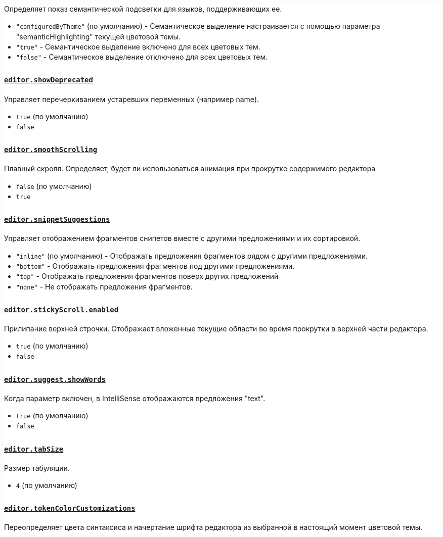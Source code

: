 Определяет показ семантической подсветки для языков, поддерживающих ее.

- `"configuredByTheme"` (по умолчанию) - Семантическое выделение настраивается с помощью параметра "semanticHighlighting" текущей цветовой темы.
- `"true"` - Семантическое выделение включено для всех цветовых тем.
- `"false"` - Семантическое выделение отключено для всех цветовых тем.

### [`editor.showDeprecated`](#настройка)

Управляет перечеркиванием устаревших переменных (например name).

- `true` (по умолчанию)
- `false`

### [`editor.smoothScrolling`](#настройка)

Плавный скролл. Определяет, будет ли использоваться анимация при прокрутке содержимого редактора

- `false` (по умолчанию)
- `true`

### [`editor.snippetSuggestions`](#настройка)

Управляет отображением фрагментов снипетов вместе с другими предложениями и их сортировкой.

- `"inline"` (по умолчанию) - Отображать предложения фрагментов рядом с другими предложениями.
- `"bottom"` - Отображать предложения фрагментов под другими предложениями.
- `"top"` - Отображать предложения фрагментов поверх других предложений
- `"none"` - Не отображать предложения фрагментов.

### [`editor.stickyScroll.enabled`](#настройка)

Прилипание верхней строчки. Отображает вложенные текущие области во время прокрутки в верхней части редактора.

- `true` (по умолчанию)
- `false`

### [`editor.suggest.showWords`](#настройка)

Когда параметр включен, в IntelliSense отображаются предложения "text".

- `true` (по умолчанию)
- `false`

### [`editor.tabSize`](#настройка)

Размер табуляции.

- `4` (по умолчанию)

### [`editor.tokenColorCustomizations`](#настройка)

Переопределяет цвета синтаксиса и начертание шрифта редактора из выбранной в настоящий момент цветовой темы.
